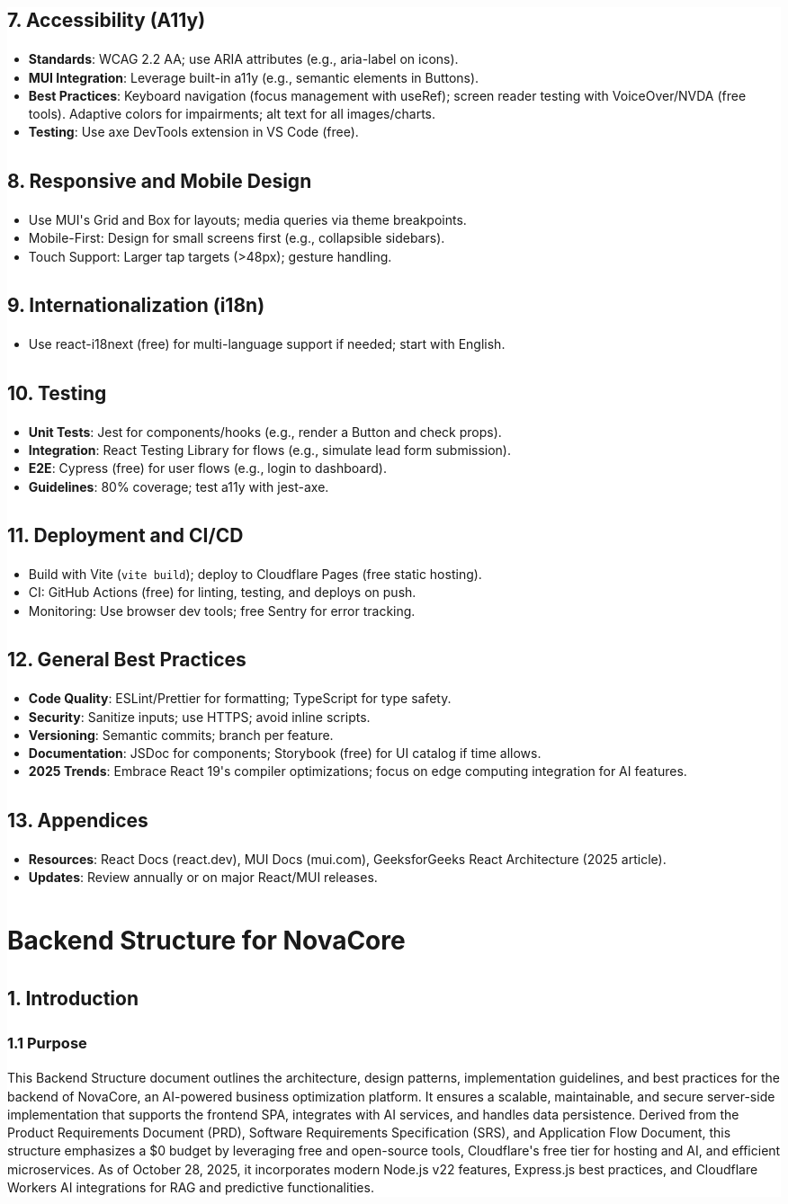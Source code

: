 ## 7. Accessibility (A11y)
- **Standards**: WCAG 2.2 AA; use ARIA attributes (e.g., aria-label on icons).
- **MUI Integration**: Leverage built-in a11y (e.g., semantic elements in Buttons).
- **Best Practices**: Keyboard navigation (focus management with useRef); screen reader testing with VoiceOver/NVDA (free tools). Adaptive colors for impairments; alt text for all images/charts.
- **Testing**: Use axe DevTools extension in VS Code (free).

## 8. Responsive and Mobile Design
- Use MUI's Grid and Box for layouts; media queries via theme breakpoints.
- Mobile-First: Design for small screens first (e.g., collapsible sidebars).
- Touch Support: Larger tap targets (>48px); gesture handling.

## 9. Internationalization (i18n)
- Use react-i18next (free) for multi-language support if needed; start with English.

## 10. Testing
- **Unit Tests**: Jest for components/hooks (e.g., render a Button and check props).
- **Integration**: React Testing Library for flows (e.g., simulate lead form submission).
- **E2E**: Cypress (free) for user flows (e.g., login to dashboard).
- **Guidelines**: 80% coverage; test a11y with jest-axe.

## 11. Deployment and CI/CD
- Build with Vite (`vite build`); deploy to Cloudflare Pages (free static hosting).
- CI: GitHub Actions (free) for linting, testing, and deploys on push.
- Monitoring: Use browser dev tools; free Sentry for error tracking.

## 12. General Best Practices
- **Code Quality**: ESLint/Prettier for formatting; TypeScript for type safety.
- **Security**: Sanitize inputs; use HTTPS; avoid inline scripts.
- **Versioning**: Semantic commits; branch per feature.
- **Documentation**: JSDoc for components; Storybook (free) for UI catalog if time allows.
- **2025 Trends**: Embrace React 19's compiler optimizations; focus on edge computing integration for AI features.

## 13. Appendices
- **Resources**: React Docs (react.dev), MUI Docs (mui.com), GeeksforGeeks React Architecture (2025 article).
- **Updates**: Review annually or on major React/MUI releases.

# Backend Structure for NovaCore

## 1. Introduction

### 1.1 Purpose
This Backend Structure document outlines the architecture, design patterns, implementation guidelines, and best practices for the backend of NovaCore, an AI-powered business optimization platform. It ensures a scalable, maintainable, and secure server-side implementation that supports the frontend SPA, integrates with AI services, and handles data persistence. Derived from the Product Requirements Document (PRD), Software Requirements Specification (SRS), and Application Flow Document, this structure emphasizes a $0 budget by leveraging free and open-source tools, Cloudflare's free tier for hosting and AI, and efficient microservices. As of October 28, 2025, it incorporates modern Node.js v22 features, Express.js best practices, and Cloudflare Workers AI integrations for RAG and predictive functionalities.
